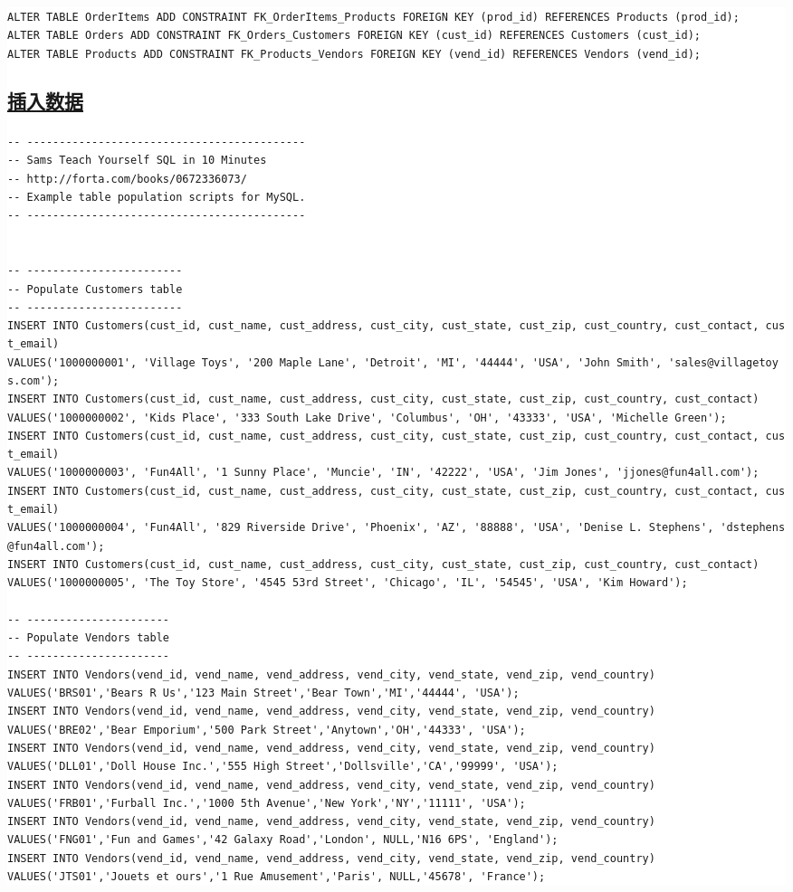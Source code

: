 ```mysql
ALTER TABLE OrderItems ADD CONSTRAINT FK_OrderItems_Products FOREIGN KEY (prod_id) REFERENCES Products (prod_id);
ALTER TABLE Orders ADD CONSTRAINT FK_Orders_Customers FOREIGN KEY (cust_id) REFERENCES Customers (cust_id);
ALTER TABLE Products ADD CONSTRAINT FK_Products_Vendors FOREIGN KEY (vend_id) REFERENCES Vendors (vend_id);
```

## [插入数据][1]

```mysql
-- -------------------------------------------
-- Sams Teach Yourself SQL in 10 Minutes
-- http://forta.com/books/0672336073/
-- Example table population scripts for MySQL.
-- -------------------------------------------


-- ------------------------
-- Populate Customers table
-- ------------------------
INSERT INTO Customers(cust_id, cust_name, cust_address, cust_city, cust_state, cust_zip, cust_country, cust_contact, cust_email)
VALUES('1000000001', 'Village Toys', '200 Maple Lane', 'Detroit', 'MI', '44444', 'USA', 'John Smith', 'sales@villagetoys.com');
INSERT INTO Customers(cust_id, cust_name, cust_address, cust_city, cust_state, cust_zip, cust_country, cust_contact)
VALUES('1000000002', 'Kids Place', '333 South Lake Drive', 'Columbus', 'OH', '43333', 'USA', 'Michelle Green');
INSERT INTO Customers(cust_id, cust_name, cust_address, cust_city, cust_state, cust_zip, cust_country, cust_contact, cust_email)
VALUES('1000000003', 'Fun4All', '1 Sunny Place', 'Muncie', 'IN', '42222', 'USA', 'Jim Jones', 'jjones@fun4all.com');
INSERT INTO Customers(cust_id, cust_name, cust_address, cust_city, cust_state, cust_zip, cust_country, cust_contact, cust_email)
VALUES('1000000004', 'Fun4All', '829 Riverside Drive', 'Phoenix', 'AZ', '88888', 'USA', 'Denise L. Stephens', 'dstephens@fun4all.com');
INSERT INTO Customers(cust_id, cust_name, cust_address, cust_city, cust_state, cust_zip, cust_country, cust_contact)
VALUES('1000000005', 'The Toy Store', '4545 53rd Street', 'Chicago', 'IL', '54545', 'USA', 'Kim Howard');

-- ----------------------
-- Populate Vendors table
-- ----------------------
INSERT INTO Vendors(vend_id, vend_name, vend_address, vend_city, vend_state, vend_zip, vend_country)
VALUES('BRS01','Bears R Us','123 Main Street','Bear Town','MI','44444', 'USA');
INSERT INTO Vendors(vend_id, vend_name, vend_address, vend_city, vend_state, vend_zip, vend_country)
VALUES('BRE02','Bear Emporium','500 Park Street','Anytown','OH','44333', 'USA');
INSERT INTO Vendors(vend_id, vend_name, vend_address, vend_city, vend_state, vend_zip, vend_country)
VALUES('DLL01','Doll House Inc.','555 High Street','Dollsville','CA','99999', 'USA');
INSERT INTO Vendors(vend_id, vend_name, vend_address, vend_city, vend_state, vend_zip, vend_country)
VALUES('FRB01','Furball Inc.','1000 5th Avenue','New York','NY','11111', 'USA');
INSERT INTO Vendors(vend_id, vend_name, vend_address, vend_city, vend_state, vend_zip, vend_country)
VALUES('FNG01','Fun and Games','42 Galaxy Road','London', NULL,'N16 6PS', 'England');
INSERT INTO Vendors(vend_id, vend_name, vend_address, vend_city, vend_state, vend_zip, vend_country)
VALUES('JTS01','Jouets et ours','1 Rue Amusement','Paris', NULL,'45678', 'France');
```

[1]: http://forta.com/books/0672336073/